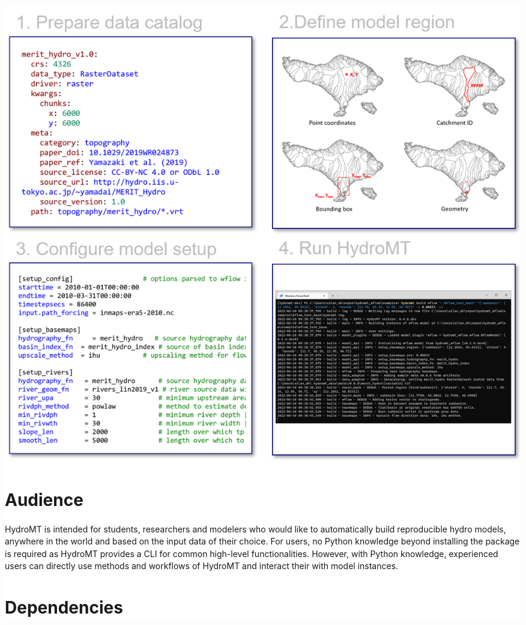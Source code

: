 ![Workflow of building a model from scratch with HydroMT.\label{fig:hydromt_build}](docs/_static/getting_started.png)

# Audience

HydroMT is intended for students, researchers and modelers who would like to automatically build reproducible hydro models, anywhere in the world and based on the input data of their choice. For users, no Python knowledge beyond installing the package is required as HydroMT provides a CLI for common high-level functionalities. However, with Python knowledge, experienced users can directly use methods and workflows of HydroMT and interact their with model instances.

# Dependencies
